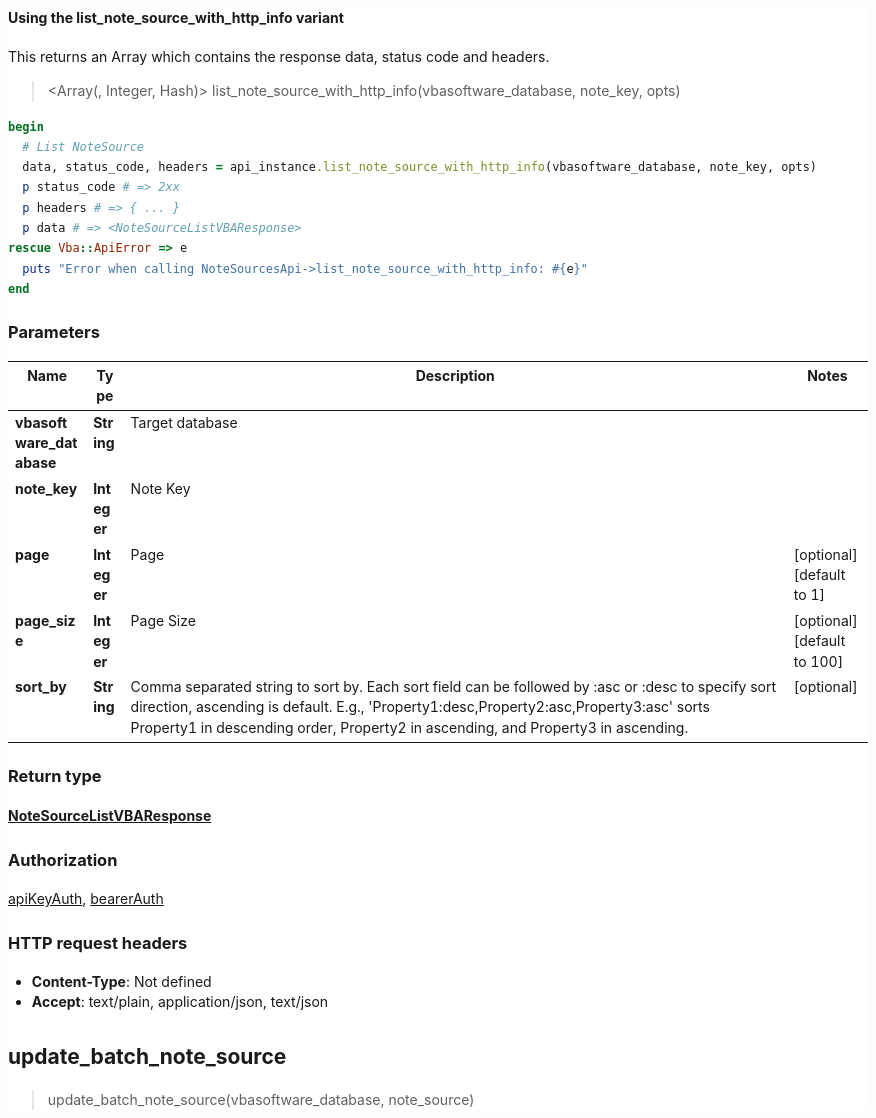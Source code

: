 ```ruby
```

#### Using the list_note_source_with_http_info variant

This returns an Array which contains the response data, status code and headers.

> <Array(<NoteSourceListVBAResponse>, Integer, Hash)> list_note_source_with_http_info(vbasoftware_database, note_key, opts)

```ruby
begin
  # List NoteSource
  data, status_code, headers = api_instance.list_note_source_with_http_info(vbasoftware_database, note_key, opts)
  p status_code # => 2xx
  p headers # => { ... }
  p data # => <NoteSourceListVBAResponse>
rescue Vba::ApiError => e
  puts "Error when calling NoteSourcesApi->list_note_source_with_http_info: #{e}"
end
```

### Parameters

| Name | Type | Description | Notes |
| ---- | ---- | ----------- | ----- |
| **vbasoftware_database** | **String** | Target database |  |
| **note_key** | **Integer** | Note Key |  |
| **page** | **Integer** | Page | [optional][default to 1] |
| **page_size** | **Integer** | Page Size | [optional][default to 100] |
| **sort_by** | **String** | Comma separated string to sort by. Each sort field can be followed by :asc or :desc to specify sort direction, ascending is default. E.g., &#39;Property1:desc,Property2:asc,Property3:asc&#39; sorts Property1 in descending order, Property2 in ascending, and Property3 in ascending. | [optional] |

### Return type

[**NoteSourceListVBAResponse**](NoteSourceListVBAResponse.md)

### Authorization

[apiKeyAuth](../README.md#apiKeyAuth), [bearerAuth](../README.md#bearerAuth)

### HTTP request headers

- **Content-Type**: Not defined
- **Accept**: text/plain, application/json, text/json


## update_batch_note_source

> <MultiCodeResponseListVBAResponse> update_batch_note_source(vbasoftware_database, note_source)
